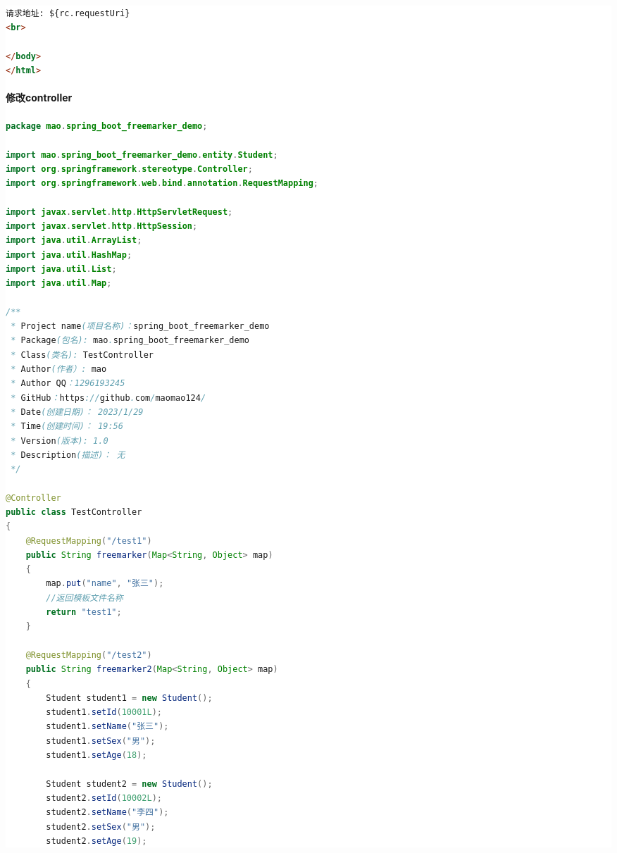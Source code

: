 ```html
请求地址: ${rc.requestUri}
<br>

</body>
</html>
```





#### 修改controller

```java
package mao.spring_boot_freemarker_demo;

import mao.spring_boot_freemarker_demo.entity.Student;
import org.springframework.stereotype.Controller;
import org.springframework.web.bind.annotation.RequestMapping;

import javax.servlet.http.HttpServletRequest;
import javax.servlet.http.HttpSession;
import java.util.ArrayList;
import java.util.HashMap;
import java.util.List;
import java.util.Map;

/**
 * Project name(项目名称)：spring_boot_freemarker_demo
 * Package(包名): mao.spring_boot_freemarker_demo
 * Class(类名): TestController
 * Author(作者）: mao
 * Author QQ：1296193245
 * GitHub：https://github.com/maomao124/
 * Date(创建日期)： 2023/1/29
 * Time(创建时间)： 19:56
 * Version(版本): 1.0
 * Description(描述)： 无
 */

@Controller
public class TestController
{
    @RequestMapping("/test1")
    public String freemarker(Map<String, Object> map)
    {
        map.put("name", "张三");
        //返回模板文件名称
        return "test1";
    }

    @RequestMapping("/test2")
    public String freemarker2(Map<String, Object> map)
    {
        Student student1 = new Student();
        student1.setId(10001L);
        student1.setName("张三");
        student1.setSex("男");
        student1.setAge(18);

        Student student2 = new Student();
        student2.setId(10002L);
        student2.setName("李四");
        student2.setSex("男");
        student2.setAge(19);
```